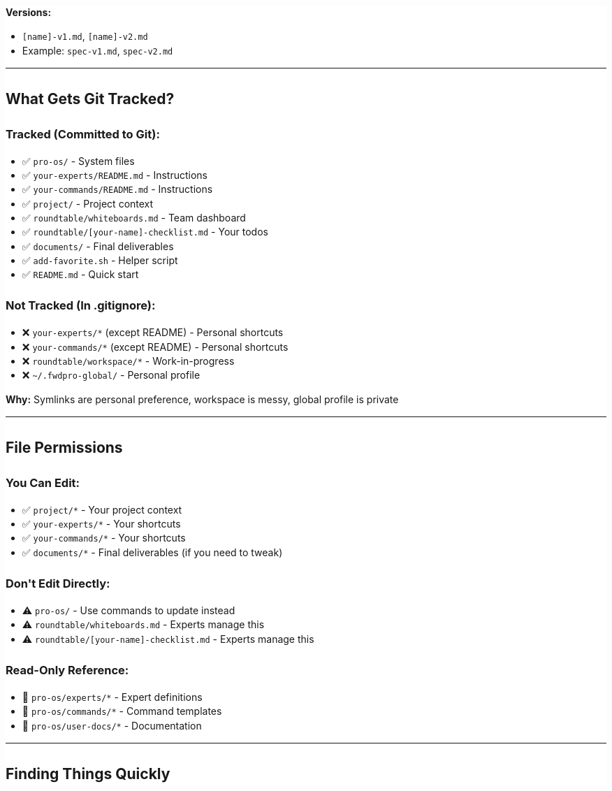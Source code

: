 **Versions:**
- `[name]-v1.md`, `[name]-v2.md`
- Example: `spec-v1.md`, `spec-v2.md`

---

## What Gets Git Tracked?

### Tracked (Committed to Git):
- ✅ `pro-os/` - System files
- ✅ `your-experts/README.md` - Instructions
- ✅ `your-commands/README.md` - Instructions
- ✅ `project/` - Project context
- ✅ `roundtable/whiteboards.md` - Team dashboard
- ✅ `roundtable/[your-name]-checklist.md` - Your todos
- ✅ `documents/` - Final deliverables
- ✅ `add-favorite.sh` - Helper script
- ✅ `README.md` - Quick start

### Not Tracked (In .gitignore):
- ❌ `your-experts/*` (except README) - Personal shortcuts
- ❌ `your-commands/*` (except README) - Personal shortcuts
- ❌ `roundtable/workspace/*` - Work-in-progress
- ❌ `~/.fwdpro-global/` - Personal profile

**Why:** Symlinks are personal preference, workspace is messy, global profile is private

---

## File Permissions

### You Can Edit:
- ✅ `project/*` - Your project context
- ✅ `your-experts/*` - Your shortcuts
- ✅ `your-commands/*` - Your shortcuts
- ✅ `documents/*` - Final deliverables (if you need to tweak)

### Don't Edit Directly:
- ⚠️ `pro-os/` - Use commands to update instead
- ⚠️ `roundtable/whiteboards.md` - Experts manage this
- ⚠️ `roundtable/[your-name]-checklist.md` - Experts manage this

### Read-Only Reference:
- 📖 `pro-os/experts/*` - Expert definitions
- 📖 `pro-os/commands/*` - Command templates
- 📖 `pro-os/user-docs/*` - Documentation

---

## Finding Things Quickly
